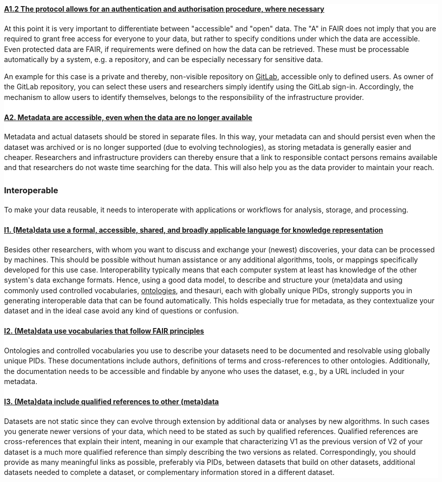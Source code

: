 #### <ins>**A1.2 The protocol allows for an authentication and authorisation procedure, where necessary**
At this point it is very important to differentiate between "accessible" and "open" data. The "A" in FAIR does not imply that you are required to grant free access for everyone to your data, but rather to specify conditions under which the data are accessible. Even protected data are FAIR, if requirements were defined on how the data can be retrieved. These must be processable automatically by a system, e.g. a repository, and can be especially necessary for sensitive data.

An example for this case is a private and thereby, non-visible repository on [GitLab](datahub.md), accessible only to defined users. As owner of the GitLab repository, you can select these users and researchers simply identify using the GitLab sign-in. Accordingly, the mechanism to allow users to identify themselves, belongs to the responsibility of the infrastructure provider.

#### <ins>**A2. Metadata are accessible, even when the data are no longer available**
Metadata and actual datasets should be stored in separate files. In this way, your metadata can and should persist even when the dataset was archived or is no longer supported (due to evolving technologies), as storing metadata is generally easier and cheaper. Researchers and infrastructure providers can thereby ensure that a link to responsible contact persons remains available and that researchers do not waste time searching for the data. This will also help you as the data provider to maintain your reach. 

### Interoperable
To make your data reusable, it needs to interoperate with applications or workflows for analysis, storage, and processing.

#### <ins>**I1. (Meta)data use a formal, accessible, shared, and broadly applicable language for knowledge representation**
Besides other researchers, with whom you want to discuss and exchange your (newest) discoveries, your data can be processed by machines. This should be possible without human assistance or any additional algorithms, tools, or mappings specifically developed for this use case. Interoperability typically means that each computer system at least has knowledge of the other system's data exchange formats. Hence, using a good data model, to describe and structure your (meta)data and using commonly used controlled vocabularies, [ontologies](), and thesauri, each with globally unique PIDs, strongly supports you in generating interoperable data that can be found automatically. This holds especially true for metadata, as they contextualize your dataset and in the ideal case avoid any kind of questions or confusion.

#### <ins>**I2. (Meta)data use vocabularies that follow FAIR principles**
Ontologies and controlled vocabularies you use to describe your datasets need to be documented and resolvable using globally unique PIDs. These documentations include authors, definitions of terms and cross-references to other ontologies. Additionally, the documentation needs to be accessible and findable by anyone who uses the dataset, e.g., by a URL included in your metadata.

#### <ins>**I3. (Meta)data include qualified references to other (meta)data**
Datasets are not static since they can evolve through extension by additional data or analyses by new algorithms. In such cases you generate newer versions of your data, which need to be stated as such by qualified references. Qualified references are cross-references that explain their intent, meaning in our example that characterizing V1 as the previous version of V2 of your dataset is a much more qualified reference than simply describing the two versions as related. Correspondingly, you should provide as many meaningful links as possible, preferably via PIDs,  between datasets that build on other datasets, additional datasets needed to complete a dataset, or complementary information stored in a different dataset. 

